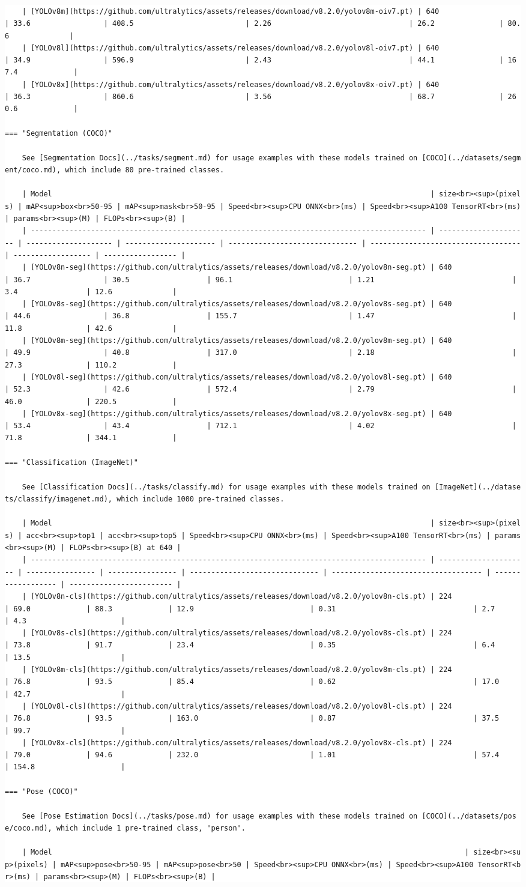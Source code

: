         | [YOLOv8m](https://github.com/ultralytics/assets/releases/download/v8.2.0/yolov8m-oiv7.pt) | 640                   | 33.6                 | 408.5                          | 2.26                                | 26.2               | 80.6              |
        | [YOLOv8l](https://github.com/ultralytics/assets/releases/download/v8.2.0/yolov8l-oiv7.pt) | 640                   | 34.9                 | 596.9                          | 2.43                                | 44.1               | 167.4             |
        | [YOLOv8x](https://github.com/ultralytics/assets/releases/download/v8.2.0/yolov8x-oiv7.pt) | 640                   | 36.3                 | 860.6                          | 3.56                                | 68.7               | 260.6             |

    === "Segmentation (COCO)"

        See [Segmentation Docs](../tasks/segment.md) for usage examples with these models trained on [COCO](../datasets/segment/coco.md), which include 80 pre-trained classes.

        | Model                                                                                        | size<br><sup>(pixels) | mAP<sup>box<br>50-95 | mAP<sup>mask<br>50-95 | Speed<br><sup>CPU ONNX<br>(ms) | Speed<br><sup>A100 TensorRT<br>(ms) | params<br><sup>(M) | FLOPs<br><sup>(B) |
        | -------------------------------------------------------------------------------------------- | --------------------- | -------------------- | --------------------- | ------------------------------ | ----------------------------------- | ------------------ | ----------------- |
        | [YOLOv8n-seg](https://github.com/ultralytics/assets/releases/download/v8.2.0/yolov8n-seg.pt) | 640                   | 36.7                 | 30.5                  | 96.1                           | 1.21                                | 3.4                | 12.6              |
        | [YOLOv8s-seg](https://github.com/ultralytics/assets/releases/download/v8.2.0/yolov8s-seg.pt) | 640                   | 44.6                 | 36.8                  | 155.7                          | 1.47                                | 11.8               | 42.6              |
        | [YOLOv8m-seg](https://github.com/ultralytics/assets/releases/download/v8.2.0/yolov8m-seg.pt) | 640                   | 49.9                 | 40.8                  | 317.0                          | 2.18                                | 27.3               | 110.2             |
        | [YOLOv8l-seg](https://github.com/ultralytics/assets/releases/download/v8.2.0/yolov8l-seg.pt) | 640                   | 52.3                 | 42.6                  | 572.4                          | 2.79                                | 46.0               | 220.5             |
        | [YOLOv8x-seg](https://github.com/ultralytics/assets/releases/download/v8.2.0/yolov8x-seg.pt) | 640                   | 53.4                 | 43.4                  | 712.1                          | 4.02                                | 71.8               | 344.1             |

    === "Classification (ImageNet)"

        See [Classification Docs](../tasks/classify.md) for usage examples with these models trained on [ImageNet](../datasets/classify/imagenet.md), which include 1000 pre-trained classes.

        | Model                                                                                        | size<br><sup>(pixels) | acc<br><sup>top1 | acc<br><sup>top5 | Speed<br><sup>CPU ONNX<br>(ms) | Speed<br><sup>A100 TensorRT<br>(ms) | params<br><sup>(M) | FLOPs<br><sup>(B) at 640 |
        | -------------------------------------------------------------------------------------------- | --------------------- | ---------------- | ---------------- | ------------------------------ | ----------------------------------- | ------------------ | ------------------------ |
        | [YOLOv8n-cls](https://github.com/ultralytics/assets/releases/download/v8.2.0/yolov8n-cls.pt) | 224                   | 69.0             | 88.3             | 12.9                           | 0.31                                | 2.7                | 4.3                      |
        | [YOLOv8s-cls](https://github.com/ultralytics/assets/releases/download/v8.2.0/yolov8s-cls.pt) | 224                   | 73.8             | 91.7             | 23.4                           | 0.35                                | 6.4                | 13.5                     |
        | [YOLOv8m-cls](https://github.com/ultralytics/assets/releases/download/v8.2.0/yolov8m-cls.pt) | 224                   | 76.8             | 93.5             | 85.4                           | 0.62                                | 17.0               | 42.7                     |
        | [YOLOv8l-cls](https://github.com/ultralytics/assets/releases/download/v8.2.0/yolov8l-cls.pt) | 224                   | 76.8             | 93.5             | 163.0                          | 0.87                                | 37.5               | 99.7                     |
        | [YOLOv8x-cls](https://github.com/ultralytics/assets/releases/download/v8.2.0/yolov8x-cls.pt) | 224                   | 79.0             | 94.6             | 232.0                          | 1.01                                | 57.4               | 154.8                    |

    === "Pose (COCO)"

        See [Pose Estimation Docs](../tasks/pose.md) for usage examples with these models trained on [COCO](../datasets/pose/coco.md), which include 1 pre-trained class, 'person'.

        | Model                                                                                                | size<br><sup>(pixels) | mAP<sup>pose<br>50-95 | mAP<sup>pose<br>50 | Speed<br><sup>CPU ONNX<br>(ms) | Speed<br><sup>A100 TensorRT<br>(ms) | params<br><sup>(M) | FLOPs<br><sup>(B) |